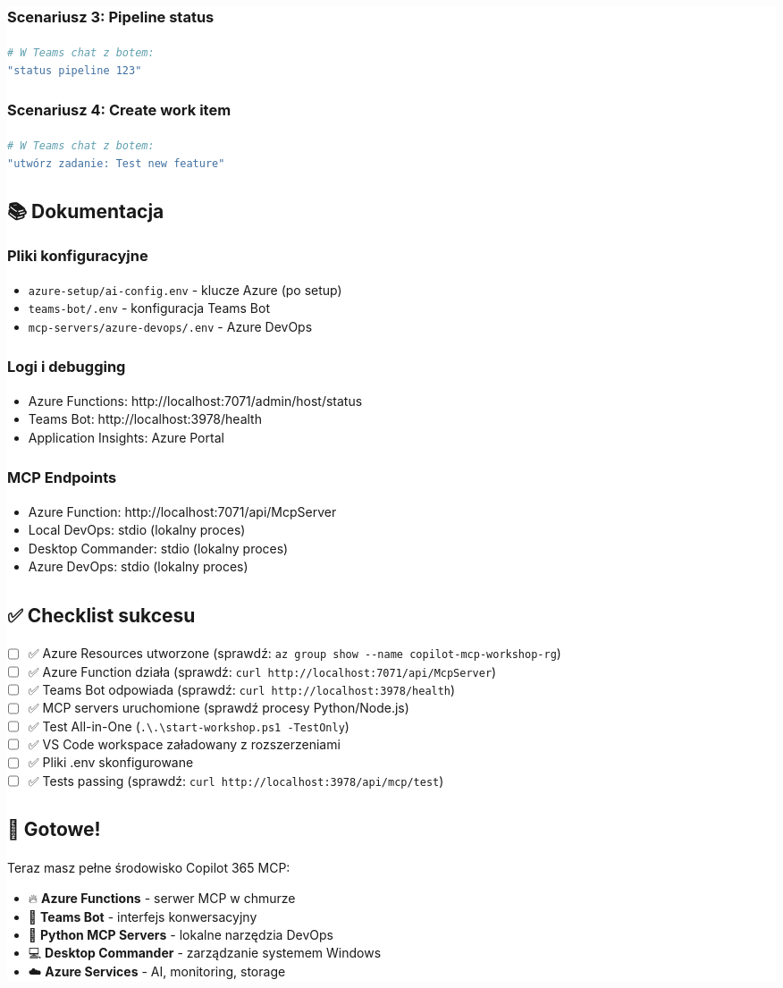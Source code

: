 ### Scenariusz 3: Pipeline status  
```bash
# W Teams chat z botem:
"status pipeline 123"
```

### Scenariusz 4: Create work item
```bash
# W Teams chat z botem:
"utwórz zadanie: Test new feature"
```

## 📚 Dokumentacja

### Pliki konfiguracyjne
- `azure-setup/ai-config.env` - klucze Azure (po setup)
- `teams-bot/.env` - konfiguracja Teams Bot
- `mcp-servers/azure-devops/.env` - Azure DevOps

### Logi i debugging
- Azure Functions: http://localhost:7071/admin/host/status
- Teams Bot: http://localhost:3978/health
- Application Insights: Azure Portal

### MCP Endpoints
- Azure Function: http://localhost:7071/api/McpServer
- Local DevOps: stdio (lokalny proces)
- Desktop Commander: stdio (lokalny proces)  
- Azure DevOps: stdio (lokalny proces)

## ✅ Checklist sukcesu

- [ ] ✅ Azure Resources utworzone (sprawdź: `az group show --name copilot-mcp-workshop-rg`)
- [ ] ✅ Azure Function działa (sprawdź: `curl http://localhost:7071/api/McpServer`)
- [ ] ✅ Teams Bot odpowiada (sprawdź: `curl http://localhost:3978/health`)
- [ ] ✅ MCP servers uruchomione (sprawdź procesy Python/Node.js)
- [ ] ✅ Test All-in-One (`.\.\start-workshop.ps1 -TestOnly`)
- [ ] ✅ VS Code workspace załadowany z rozszerzeniami
- [ ] ✅ Pliki .env skonfigurowane
- [ ] ✅ Tests passing (sprawdź: `curl http://localhost:3978/api/mcp/test`)

## 🎉 Gotowe!

Teraz masz pełne środowisko Copilot 365 MCP:
- 🔥 **Azure Functions** - serwer MCP w chmurze
- 🤖 **Teams Bot** - interfejs konwersacyjny  
- 🐍 **Python MCP Servers** - lokalne narzędzia DevOps
- 💻 **Desktop Commander** - zarządzanie systemem Windows
- ☁️ **Azure Services** - AI, monitoring, storage
